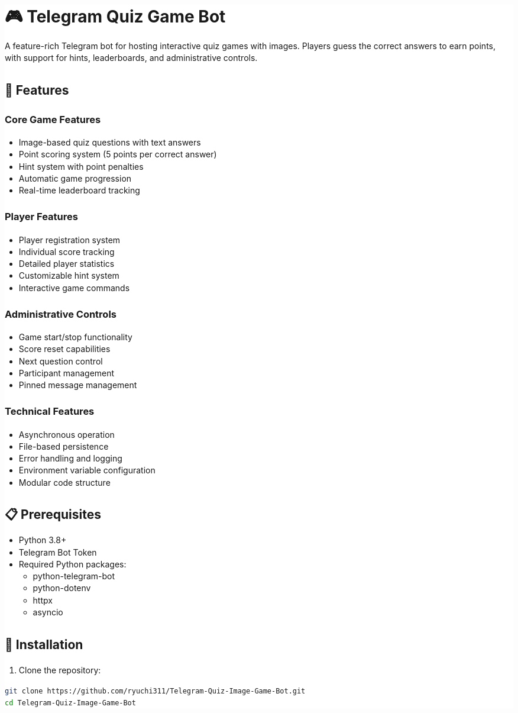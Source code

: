# 🎮 Telegram Quiz Game Bot

A feature-rich Telegram bot for hosting interactive quiz games with images. Players guess the correct answers to earn points, with support for hints, leaderboards, and administrative controls.

## 🌟 Features

### Core Game Features
- Image-based quiz questions with text answers
- Point scoring system (5 points per correct answer)
- Hint system with point penalties
- Automatic game progression
- Real-time leaderboard tracking

### Player Features
- Player registration system
- Individual score tracking
- Detailed player statistics
- Customizable hint system
- Interactive game commands

### Administrative Controls
- Game start/stop functionality
- Score reset capabilities
- Next question control
- Participant management
- Pinned message management

### Technical Features
- Asynchronous operation
- File-based persistence
- Error handling and logging
- Environment variable configuration
- Modular code structure

## 📋 Prerequisites

- Python 3.8+
- Telegram Bot Token
- Required Python packages:
  - python-telegram-bot
  - python-dotenv
  - httpx
  - asyncio

## 🚀 Installation

1. Clone the repository:
```bash
git clone https://github.com/ryuchi311/Telegram-Quiz-Image-Game-Bot.git
cd Telegram-Quiz-Image-Game-Bot

```
